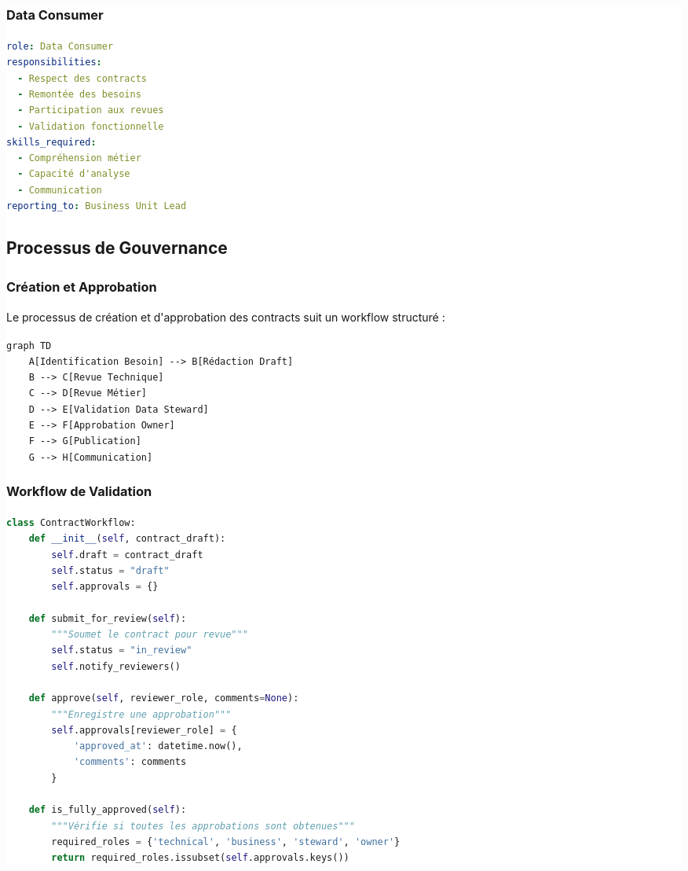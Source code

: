 ### Data Consumer

```yaml
role: Data Consumer
responsibilities:
  - Respect des contracts
  - Remontée des besoins
  - Participation aux revues
  - Validation fonctionnelle
skills_required:
  - Compréhension métier
  - Capacité d'analyse
  - Communication
reporting_to: Business Unit Lead
```

## Processus de Gouvernance

### Création et Approbation

Le processus de création et d'approbation des contracts suit un workflow structuré :

```mermaid
graph TD
    A[Identification Besoin] --> B[Rédaction Draft]
    B --> C[Revue Technique]
    C --> D[Revue Métier]
    D --> E[Validation Data Steward]
    E --> F[Approbation Owner]
    F --> G[Publication]
    G --> H[Communication]
```

### Workflow de Validation

```python
class ContractWorkflow:
    def __init__(self, contract_draft):
        self.draft = contract_draft
        self.status = "draft"
        self.approvals = {}
        
    def submit_for_review(self):
        """Soumet le contract pour revue"""
        self.status = "in_review"
        self.notify_reviewers()
        
    def approve(self, reviewer_role, comments=None):
        """Enregistre une approbation"""
        self.approvals[reviewer_role] = {
            'approved_at': datetime.now(),
            'comments': comments
        }
        
    def is_fully_approved(self):
        """Vérifie si toutes les approbations sont obtenues"""
        required_roles = {'technical', 'business', 'steward', 'owner'}
        return required_roles.issubset(self.approvals.keys())
```
